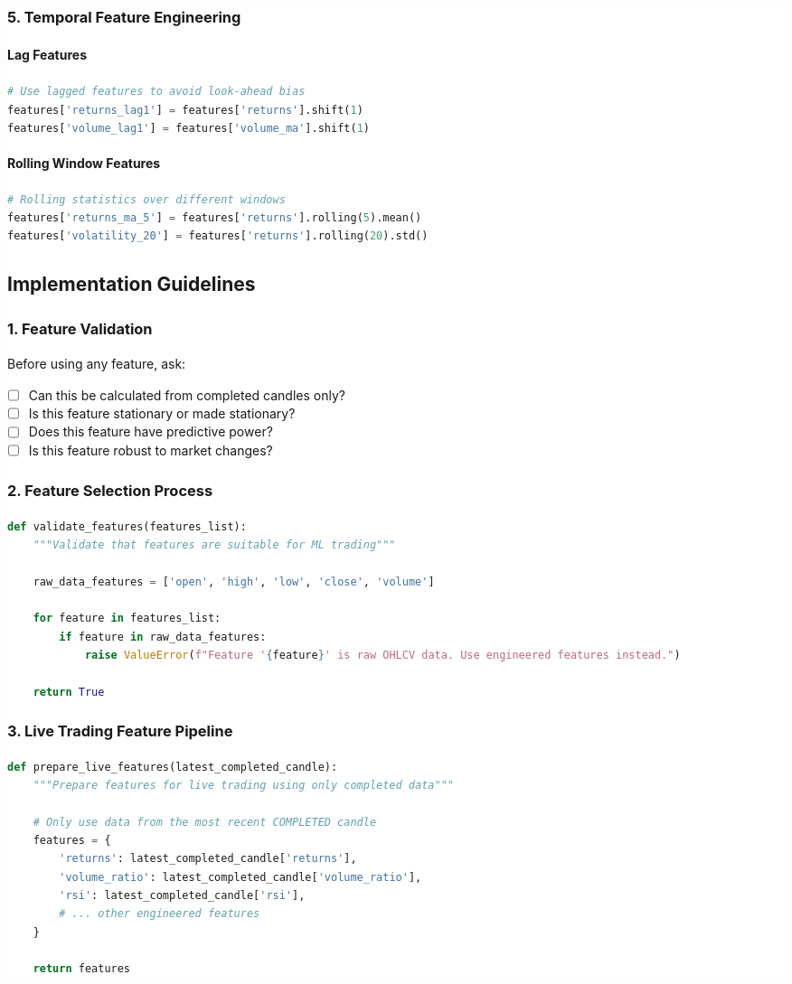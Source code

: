 ### 5. Temporal Feature Engineering

#### Lag Features
```python
# Use lagged features to avoid look-ahead bias
features['returns_lag1'] = features['returns'].shift(1)
features['volume_lag1'] = features['volume_ma'].shift(1)
```

#### Rolling Window Features
```python
# Rolling statistics over different windows
features['returns_ma_5'] = features['returns'].rolling(5).mean()
features['volatility_20'] = features['returns'].rolling(20).std()
```

## Implementation Guidelines

### 1. Feature Validation

Before using any feature, ask:
- [ ] Can this be calculated from completed candles only?
- [ ] Is this feature stationary or made stationary?
- [ ] Does this feature have predictive power?
- [ ] Is this feature robust to market changes?

### 2. Feature Selection Process

```python
def validate_features(features_list):
    """Validate that features are suitable for ML trading"""
    
    raw_data_features = ['open', 'high', 'low', 'close', 'volume']
    
    for feature in features_list:
        if feature in raw_data_features:
            raise ValueError(f"Feature '{feature}' is raw OHLCV data. Use engineered features instead.")
    
    return True
```

### 3. Live Trading Feature Pipeline

```python
def prepare_live_features(latest_completed_candle):
    """Prepare features for live trading using only completed data"""
    
    # Only use data from the most recent COMPLETED candle
    features = {
        'returns': latest_completed_candle['returns'],
        'volume_ratio': latest_completed_candle['volume_ratio'],
        'rsi': latest_completed_candle['rsi'],
        # ... other engineered features
    }
    
    return features
```
